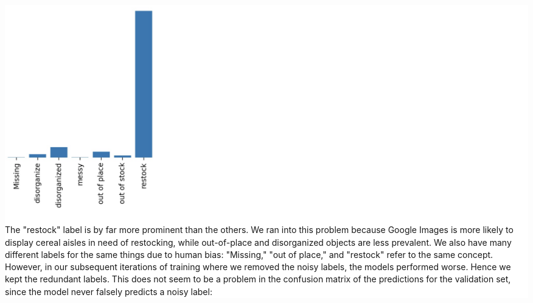 <img src="app/static/images1/Screen Shot 2022-07-14 at 11.30.14 AM.png"   width="250px"  height="341px"  style="object-fit:cover"/>

The "restock" label is by far more prominent than the others. We ran into this problem because Google Images is more likely to display cereal aisles in need of restocking, while out\-of\-place and disorganized objects are less prevalent. We also have many different labels for the same things due to human bias: "Missing," "out of place," and "restock" refer to the same concept. However, in our subsequent iterations of training where we removed the noisy labels, the models performed worse. Hence we kept the redundant labels. This does not seem to be a problem in the confusion matrix of the predictions for the validation set, since the model never falsely predicts a noisy label:
